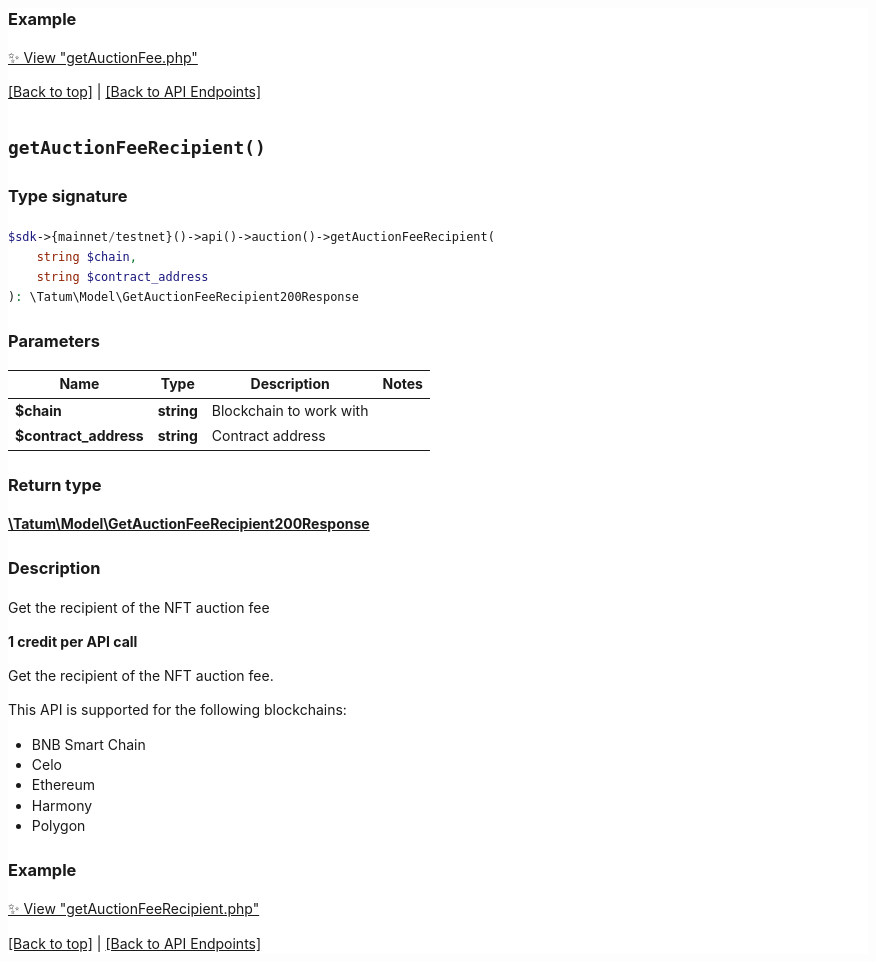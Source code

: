 ### Example

[✨ View "getAuctionFee.php"](../../examples/Api/AuctionApi/getAuctionFee.php)

[[Back to top]](#) | [[Back to API Endpoints]](../index.md#api-endpoints)

## `getAuctionFeeRecipient()`

### Type signature

```php
$sdk->{mainnet/testnet}()->api()->auction()->getAuctionFeeRecipient(
    string $chain,
    string $contract_address
): \Tatum\Model\GetAuctionFeeRecipient200Response
```

### Parameters

Name | Type | Description  | Notes
------------- | ------------- | ------------- | -------------
 **$chain** | **string**  | Blockchain to work with |
 **$contract_address** | **string**  | Contract address |

### Return type

[**\Tatum\Model\GetAuctionFeeRecipient200Response**](../Model/GetAuctionFeeRecipient200Response.md)

### Description

Get the recipient of the NFT auction fee

<p><b>1 credit per API call</b></p> <p>Get the recipient of the NFT auction fee.</p> <p>This API is supported for the following blockchains:</p> <ul> <li>BNB Smart Chain</li> <li>Celo</li> <li>Ethereum</li> <li>Harmony</li> <li>Polygon</li> </ul>

### Example

[✨ View "getAuctionFeeRecipient.php"](../../examples/Api/AuctionApi/getAuctionFeeRecipient.php)

[[Back to top]](#) | [[Back to API Endpoints]](../index.md#api-endpoints)
